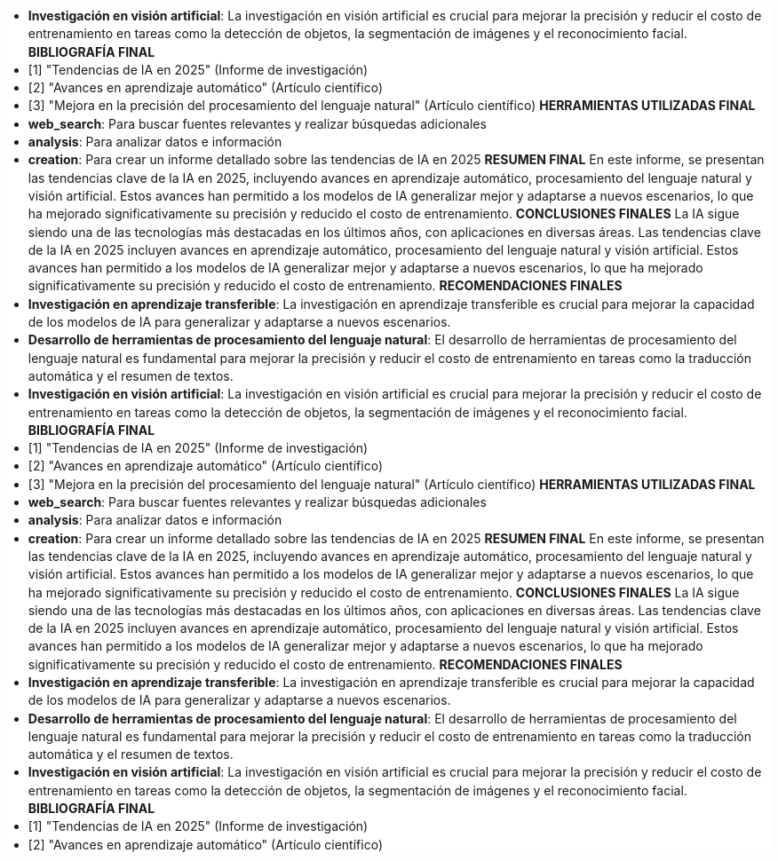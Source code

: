 *   **Investigación en visión artificial**: La investigación en visión artificial es crucial para mejorar la precisión y reducir el costo de entrenamiento en tareas como la detección de objetos, la segmentación de imágenes y el reconocimiento facial.
**BIBLIOGRAFÍA FINAL**
*   [1] "Tendencias de IA en 2025" (Informe de investigación)
*   [2] "Avances en aprendizaje automático" (Artículo científico)
*   [3] "Mejora en la precisión del procesamiento del lenguaje natural" (Artículo científico)
**HERRAMIENTAS UTILIZADAS FINAL**
*   **web_search**: Para buscar fuentes relevantes y realizar búsquedas adicionales
*   **analysis**: Para analizar datos e información
*   **creation**: Para crear un informe detallado sobre las tendencias de IA en 2025
**RESUMEN FINAL**
En este informe, se presentan las tendencias clave de la IA en 2025, incluyendo avances en aprendizaje automático, procesamiento del lenguaje natural y visión artificial. Estos avances han permitido a los modelos de IA generalizar mejor y adaptarse a nuevos escenarios, lo que ha mejorado significativamente su precisión y reducido el costo de entrenamiento.
**CONCLUSIONES FINALES**
La IA sigue siendo una de las tecnologías más destacadas en los últimos años, con aplicaciones en diversas áreas. Las tendencias clave de la IA en 2025 incluyen avances en aprendizaje automático, procesamiento del lenguaje natural y visión artificial. Estos avances han permitido a los modelos de IA generalizar mejor y adaptarse a nuevos escenarios, lo que ha mejorado significativamente su precisión y reducido el costo de entrenamiento.
**RECOMENDACIONES FINALES**
*   **Investigación en aprendizaje transferible**: La investigación en aprendizaje transferible es crucial para mejorar la capacidad de los modelos de IA para generalizar y adaptarse a nuevos escenarios.
*   **Desarrollo de herramientas de procesamiento del lenguaje natural**: El desarrollo de herramientas de procesamiento del lenguaje natural es fundamental para mejorar la precisión y reducir el costo de entrenamiento en tareas como la traducción automática y el resumen de textos.
*   **Investigación en visión artificial**: La investigación en visión artificial es crucial para mejorar la precisión y reducir el costo de entrenamiento en tareas como la detección de objetos, la segmentación de imágenes y el reconocimiento facial.
**BIBLIOGRAFÍA FINAL**
*   [1] "Tendencias de IA en 2025" (Informe de investigación)
*   [2] "Avances en aprendizaje automático" (Artículo científico)
*   [3] "Mejora en la precisión del procesamiento del lenguaje natural" (Artículo científico)
**HERRAMIENTAS UTILIZADAS FINAL**
*   **web_search**: Para buscar fuentes relevantes y realizar búsquedas adicionales
*   **analysis**: Para analizar datos e información
*   **creation**: Para crear un informe detallado sobre las tendencias de IA en 2025
**RESUMEN FINAL**
En este informe, se presentan las tendencias clave de la IA en 2025, incluyendo avances en aprendizaje automático, procesamiento del lenguaje natural y visión artificial. Estos avances han permitido a los modelos de IA generalizar mejor y adaptarse a nuevos escenarios, lo que ha mejorado significativamente su precisión y reducido el costo de entrenamiento.
**CONCLUSIONES FINALES**
La IA sigue siendo una de las tecnologías más destacadas en los últimos años, con aplicaciones en diversas áreas. Las tendencias clave de la IA en 2025 incluyen avances en aprendizaje automático, procesamiento del lenguaje natural y visión artificial. Estos avances han permitido a los modelos de IA generalizar mejor y adaptarse a nuevos escenarios, lo que ha mejorado significativamente su precisión y reducido el costo de entrenamiento.
**RECOMENDACIONES FINALES**
*   **Investigación en aprendizaje transferible**: La investigación en aprendizaje transferible es crucial para mejorar la capacidad de los modelos de IA para generalizar y adaptarse a nuevos escenarios.
*   **Desarrollo de herramientas de procesamiento del lenguaje natural**: El desarrollo de herramientas de procesamiento del lenguaje natural es fundamental para mejorar la precisión y reducir el costo de entrenamiento en tareas como la traducción automática y el resumen de textos.
*   **Investigación en visión artificial**: La investigación en visión artificial es crucial para mejorar la precisión y reducir el costo de entrenamiento en tareas como la detección de objetos, la segmentación de imágenes y el reconocimiento facial.
**BIBLIOGRAFÍA FINAL**
*   [1] "Tendencias de IA en 2025" (Informe de investigación)
*   [2] "Avances en aprendizaje automático" (Artículo científico)